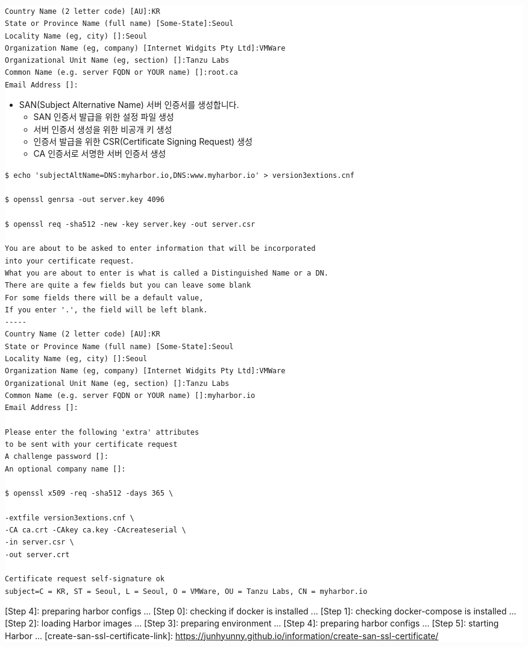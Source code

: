 ```
Country Name (2 letter code) [AU]:KR
State or Province Name (full name) [Some-State]:Seoul
Locality Name (eg, city) []:Seoul
Organization Name (eg, company) [Internet Widgits Pty Ltd]:VMWare
Organizational Unit Name (eg, section) []:Tanzu Labs
Common Name (e.g. server FQDN or YOUR name) []:root.ca 
Email Address []:
```

* SAN(Subject Alternative Name) 서버 인증서를 생성합니다.
    * SAN 인증서 발급을 위한 설정 파일 생성
    * 서버 인증서 생성을 위한 비공개 키 생성
    * 인증서 발급을 위한 CSR(Certificate Signing Request) 생성
    * CA 인증서로 서명한 서버 인증서 생성

```
$ echo 'subjectAltName=DNS:myharbor.io,DNS:www.myharbor.io' > version3extions.cnf

$ openssl genrsa -out server.key 4096

$ openssl req -sha512 -new -key server.key -out server.csr

You are about to be asked to enter information that will be incorporated
into your certificate request.
What you are about to enter is what is called a Distinguished Name or a DN.
There are quite a few fields but you can leave some blank
For some fields there will be a default value,
If you enter '.', the field will be left blank.
-----
Country Name (2 letter code) [AU]:KR
State or Province Name (full name) [Some-State]:Seoul
Locality Name (eg, city) []:Seoul
Organization Name (eg, company) [Internet Widgits Pty Ltd]:VMWare
Organizational Unit Name (eg, section) []:Tanzu Labs
Common Name (e.g. server FQDN or YOUR name) []:myharbor.io
Email Address []:

Please enter the following 'extra' attributes
to be sent with your certificate request
A challenge password []:
An optional company name []:

$ openssl x509 -req -sha512 -days 365 \

-extfile version3extions.cnf \
-CA ca.crt -CAkey ca.key -CAcreateserial \
-in server.csr \
-out server.crt

Certificate request self-signature ok
subject=C = KR, ST = Seoul, L = Seoul, O = VMWare, OU = Tanzu Labs, CN = myharbor.io
```


[Step 4]: preparing harbor configs ...
[Step 0]: checking if docker is installed ...
[Step 1]: checking docker-compose is installed ...
[Step 2]: loading Harbor images ...
[Step 3]: preparing environment ...
[Step 4]: preparing harbor configs ...
[Step 5]: starting Harbor ...
[create-san-ssl-certificate-link]: https://junhyunny.github.io/information/create-san-ssl-certificate/